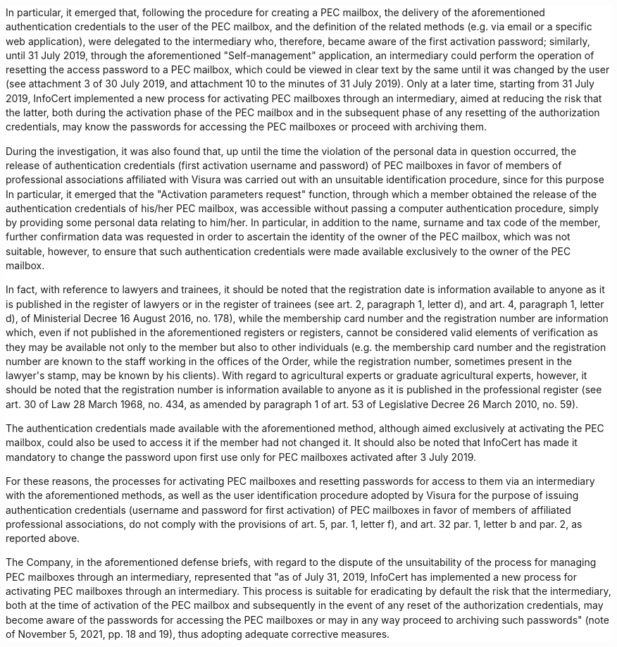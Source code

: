 In particular, it emerged that, following the procedure for creating a PEC mailbox, the delivery of the aforementioned authentication credentials to the user of the PEC mailbox, and the definition of the related methods (e.g. via email or a specific web application), were delegated to the intermediary who, therefore, became aware of the first activation password; similarly, until 31 July 2019, through the aforementioned "Self-management" application, an intermediary could perform the operation of resetting the access password to a PEC mailbox, which could be viewed in clear text by the same until it was changed by the user (see attachment 3 of 30 July 2019, and attachment 10 to the minutes of 31 July 2019). Only at a later time, starting from 31 July 2019, InfoCert implemented a new process for activating PEC mailboxes through an intermediary, aimed at reducing the risk that the latter, both during the activation phase of the PEC mailbox and in the subsequent phase of any resetting of the authorization credentials, may know the passwords for accessing the PEC mailboxes or proceed with archiving them.

During the investigation, it was also found that, up until the time the violation of the personal data in question occurred, the release of authentication credentials (first activation username and password) of PEC mailboxes in favor of members of professional associations affiliated with Visura was carried out with an unsuitable identification procedure, since for this purpose In particular, it emerged that the "Activation parameters request" function, through which a member obtained the release of the authentication credentials of his/her PEC mailbox, was accessible without passing a computer authentication procedure, simply by providing some personal data relating to him/her. In particular, in addition to the name, surname and tax code of the member, further confirmation data was requested in order to ascertain the identity of the owner of the PEC mailbox, which was not suitable, however, to ensure that such authentication credentials were made available exclusively to the owner of the PEC mailbox.

In fact, with reference to lawyers and trainees, it should be noted that the registration date is information available to anyone as it is published in the register of lawyers or in the register of trainees (see art. 2, paragraph 1, letter d), and art. 4, paragraph 1, letter d), of Ministerial Decree 16 August 2016, no. 178), while the membership card number and the registration number are information which, even if not published in the aforementioned registers or registers, cannot be considered valid elements of verification as they may be available not only to the member but also to other individuals (e.g. the membership card number and the registration number are known to the staff working in the offices of the Order, while the registration number, sometimes present in the lawyer's stamp, may be known by his clients). With regard to agricultural experts or graduate agricultural experts, however, it should be noted that the registration number is information available to anyone as it is published in the professional register (see art. 30 of Law 28 March 1968, no. 434, as amended by paragraph 1 of art. 53 of Legislative Decree 26 March 2010, no. 59).

The authentication credentials made available with the aforementioned method, although aimed exclusively at activating the PEC mailbox, could also be used to access it if the member had not changed it. It should also be noted that InfoCert has made it mandatory to change the password upon first use only for PEC mailboxes activated after 3 July 2019.

For these reasons, the processes for activating PEC mailboxes and resetting passwords for access to them via an intermediary with the aforementioned methods, as well as the user identification procedure adopted by Visura for the purpose of issuing authentication credentials (username and password for first activation) of PEC mailboxes in favor of members of affiliated professional associations, do not comply with the provisions of art. 5, par. 1, letter f), and art. 32 par. 1, letter b and par. 2, as reported above.

The Company, in the aforementioned defense briefs, with regard to the dispute of the unsuitability of the process for managing PEC mailboxes through an intermediary, represented that "as of July 31, 2019, InfoCert has implemented a new process for activating PEC mailboxes through an intermediary. This process is suitable for eradicating by default the risk that the intermediary, both at the time of activation of the PEC mailbox and subsequently in the event of any reset of the authorization credentials, may become aware of the passwords for accessing the PEC mailboxes or may in any way proceed to archiving such passwords" (note of November 5, 2021, pp. 18 and 19), thus adopting adequate corrective measures.
